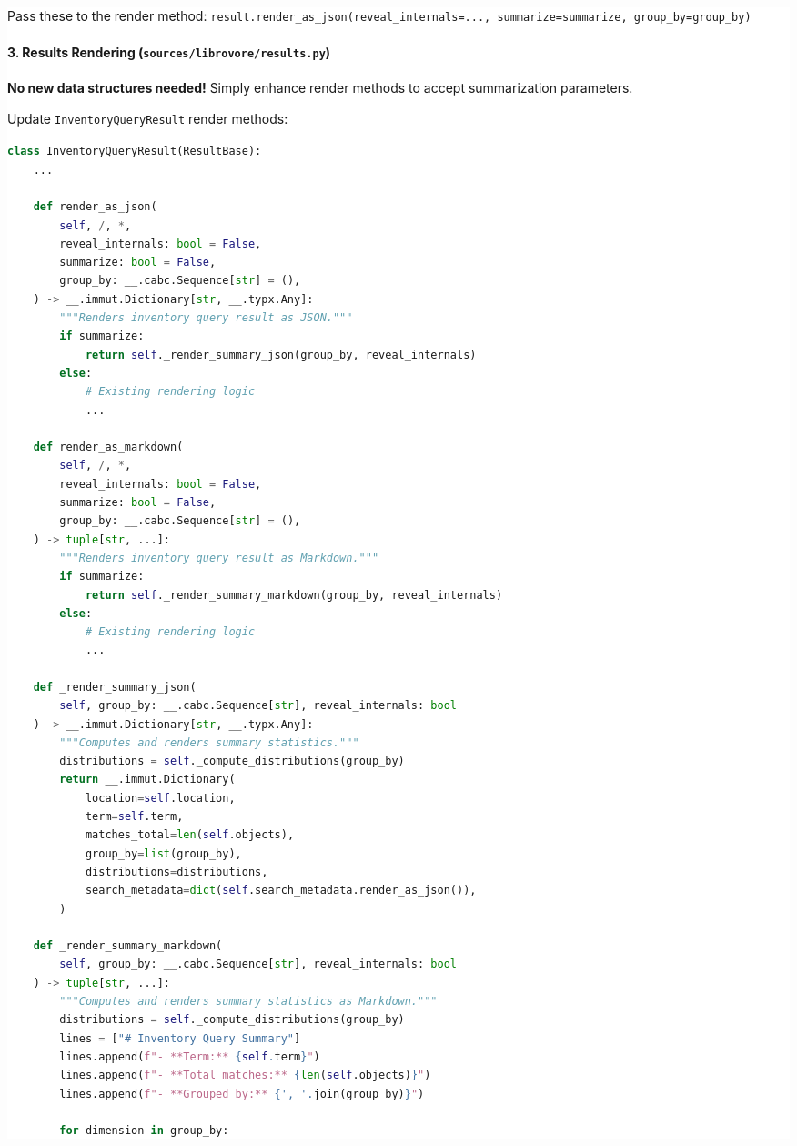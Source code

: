 Pass these to the render method: `result.render_as_json(reveal_internals=..., summarize=summarize, group_by=group_by)`

#### 3. Results Rendering (`sources/librovore/results.py`)

**No new data structures needed!** Simply enhance render methods to accept summarization parameters.

Update `InventoryQueryResult` render methods:

```python
class InventoryQueryResult(ResultBase):
    ...

    def render_as_json(
        self, /, *,
        reveal_internals: bool = False,
        summarize: bool = False,
        group_by: __.cabc.Sequence[str] = (),
    ) -> __.immut.Dictionary[str, __.typx.Any]:
        """Renders inventory query result as JSON."""
        if summarize:
            return self._render_summary_json(group_by, reveal_internals)
        else:
            # Existing rendering logic
            ...

    def render_as_markdown(
        self, /, *,
        reveal_internals: bool = False,
        summarize: bool = False,
        group_by: __.cabc.Sequence[str] = (),
    ) -> tuple[str, ...]:
        """Renders inventory query result as Markdown."""
        if summarize:
            return self._render_summary_markdown(group_by, reveal_internals)
        else:
            # Existing rendering logic
            ...

    def _render_summary_json(
        self, group_by: __.cabc.Sequence[str], reveal_internals: bool
    ) -> __.immut.Dictionary[str, __.typx.Any]:
        """Computes and renders summary statistics."""
        distributions = self._compute_distributions(group_by)
        return __.immut.Dictionary(
            location=self.location,
            term=self.term,
            matches_total=len(self.objects),
            group_by=list(group_by),
            distributions=distributions,
            search_metadata=dict(self.search_metadata.render_as_json()),
        )

    def _render_summary_markdown(
        self, group_by: __.cabc.Sequence[str], reveal_internals: bool
    ) -> tuple[str, ...]:
        """Computes and renders summary statistics as Markdown."""
        distributions = self._compute_distributions(group_by)
        lines = ["# Inventory Query Summary"]
        lines.append(f"- **Term:** {self.term}")
        lines.append(f"- **Total matches:** {len(self.objects)}")
        lines.append(f"- **Grouped by:** {', '.join(group_by)}")

        for dimension in group_by:
```